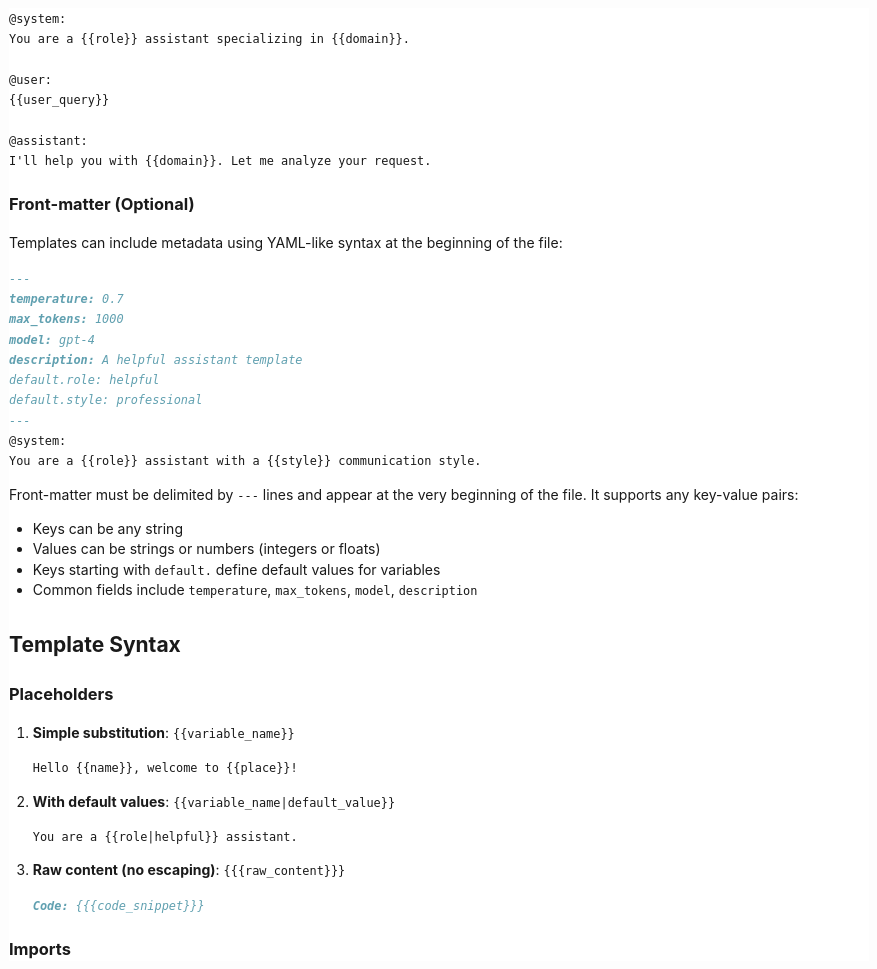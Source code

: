 ```markdown
@system:
You are a {{role}} assistant specializing in {{domain}}.

@user:
{{user_query}}

@assistant:
I'll help you with {{domain}}. Let me analyze your request.
```

### Front-matter (Optional)

Templates can include metadata using YAML-like syntax at the beginning of the file:

```markdown
---
temperature: 0.7
max_tokens: 1000
model: gpt-4
description: A helpful assistant template
default.role: helpful
default.style: professional
---
@system:
You are a {{role}} assistant with a {{style}} communication style.
```

Front-matter must be delimited by `---` lines and appear at the very beginning of the file. It supports any key-value pairs:
- Keys can be any string
- Values can be strings or numbers (integers or floats)
- Keys starting with `default.` define default values for variables
- Common fields include `temperature`, `max_tokens`, `model`, `description`

## Template Syntax

### Placeholders

1. **Simple substitution**: `{{variable_name}}`
   ```markdown
   Hello {{name}}, welcome to {{place}}!
   ```

2. **With default values**: `{{variable_name|default_value}}`
   ```markdown
   You are a {{role|helpful}} assistant.
   ```

3. **Raw content (no escaping)**: `{{{raw_content}}}`
   ```markdown
   Code: {{{code_snippet}}}
   ```

### Imports
